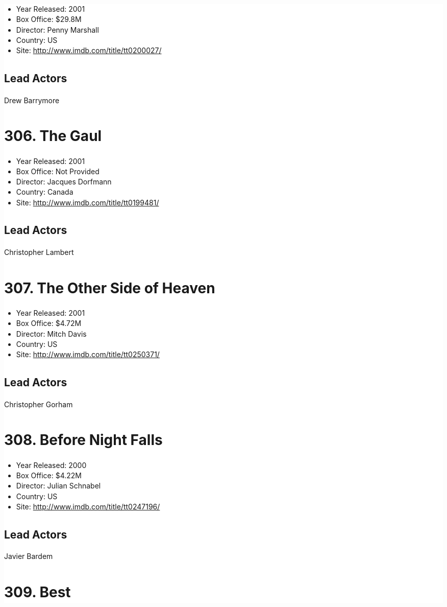 * Year Released:  2001
* Box Office:  $29.8M
* Director:  Penny Marshall
* Country:  US
* Site:  http://www.imdb.com/title/tt0200027/

## Lead Actors

Drew Barrymore

# 306. The Gaul

* Year Released:  2001
* Box Office:  Not Provided
* Director:  Jacques Dorfmann
* Country:  Canada
* Site:  http://www.imdb.com/title/tt0199481/

## Lead Actors

Christopher Lambert

# 307. The Other Side of Heaven

* Year Released:  2001
* Box Office:  $4.72M
* Director:  Mitch Davis
* Country:  US
* Site:  http://www.imdb.com/title/tt0250371/

## Lead Actors

Christopher Gorham

# 308. Before Night Falls

* Year Released:  2000
* Box Office:  $4.22M
* Director:  Julian Schnabel
* Country:  US
* Site:  http://www.imdb.com/title/tt0247196/

## Lead Actors

Javier Bardem

# 309. Best
